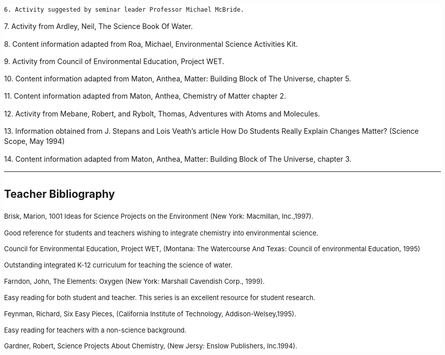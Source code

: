     6. Activity suggested by seminar leader Professor Michael McBride.
   </p>
   <p>
    7. Activity from Ardley, Neil, The Science Book Of Water.
   </p>
   <p>
    8. Content information adapted from Roa, Michael, Environmental Science Activities Kit.
   </p>
   <p>
    9. Activity from Council of Environmental Education, Project WET.
   </p>
   <p>
    10. Content information adapted from Maton, Anthea, Matter:  Building Block of The Universe, chapter 5.
   </p>
   <p>
    11. Content information adapted from Maton, Anthea, Chemistry of Matter chapter 2.
   </p>
   <p>
    12. Activity from Mebane, Robert, and Rybolt, Thomas, Adventures with Atoms and Molecules.
   </p>
   <p>
    13. Information obtained from J. Stepans and Lois Veath’s article How Do Students Really Explain Changes Matter? (Science Scope, May 1994)
   </p>
   <p>
    14. Content information adapted from Maton, Anthea, Matter:  Building Block of The Universe, chapter 3.
   </p>
</font>
 </p>
 <hr/>
 <h2>
  Teacher Bibliography
 </h2>
 <font size="-1">
  Brisk, Marion, 1001 Ideas for Science Projects on the Environment (New York:  Macmillan, Inc.,1997).
  <p>
   Good reference for students and teachers wishing to integrate chemistry into environmental science.
  </p>
  <p>
   Council for Environmental Education, Project WET, (Montana: The Watercourse And Texas: Council of environmental Education, 1995)
  </p>
  <p>
   Outstanding integrated K-12 curriculum for teaching the science of water.
  </p>
  <p>
   Farndon, John, The Elements: Oxygen (New York: Marshall Cavendish Corp., 1999).
  </p>
  <p>
   Easy reading for both student and teacher. This series is an excellent resource for student research.
  </p>
  <p>
   Feynman, Richard, Six Easy Pieces, (California Institute of Technology, Addison-Welsey,1995).
  </p>
  <p>
   Easy reading for teachers with a non-science background.
  </p>
  <p>
   Gardner, Robert, Science Projects About Chemistry, (New Jersy: Enslow Publishers, Inc.1994).
  </p>